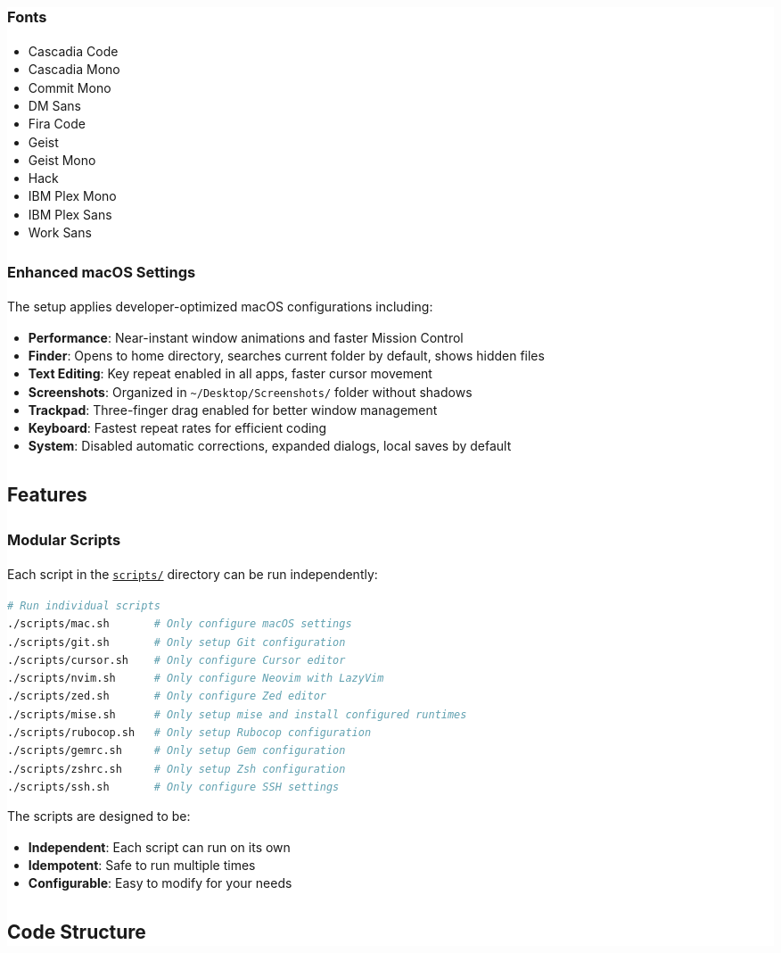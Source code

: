 ### Fonts

- Cascadia Code
- Cascadia Mono
- Commit Mono
- DM Sans
- Fira Code
- Geist
- Geist Mono
- Hack
- IBM Plex Mono
- IBM Plex Sans
- Work Sans

### Enhanced macOS Settings

The setup applies developer-optimized macOS configurations including:

- **Performance**: Near-instant window animations and faster Mission Control
- **Finder**: Opens to home directory, searches current folder by default, shows hidden files
- **Text Editing**: Key repeat enabled in all apps, faster cursor movement
- **Screenshots**: Organized in `~/Desktop/Screenshots/` folder without shadows
- **Trackpad**: Three-finger drag enabled for better window management
- **Keyboard**: Fastest repeat rates for efficient coding
- **System**: Disabled automatic corrections, expanded dialogs, local saves by default

## Features

### Modular Scripts

Each script in the [`scripts/`](scripts/) directory can be run independently:

```sh
# Run individual scripts
./scripts/mac.sh       # Only configure macOS settings
./scripts/git.sh       # Only setup Git configuration
./scripts/cursor.sh    # Only configure Cursor editor
./scripts/nvim.sh      # Only configure Neovim with LazyVim
./scripts/zed.sh       # Only configure Zed editor
./scripts/mise.sh      # Only setup mise and install configured runtimes
./scripts/rubocop.sh   # Only setup Rubocop configuration
./scripts/gemrc.sh     # Only setup Gem configuration
./scripts/zshrc.sh     # Only setup Zsh configuration
./scripts/ssh.sh       # Only configure SSH settings
```

The scripts are designed to be:

- **Independent**: Each script can run on its own
- **Idempotent**: Safe to run multiple times
- **Configurable**: Easy to modify for your needs

## Code Structure
